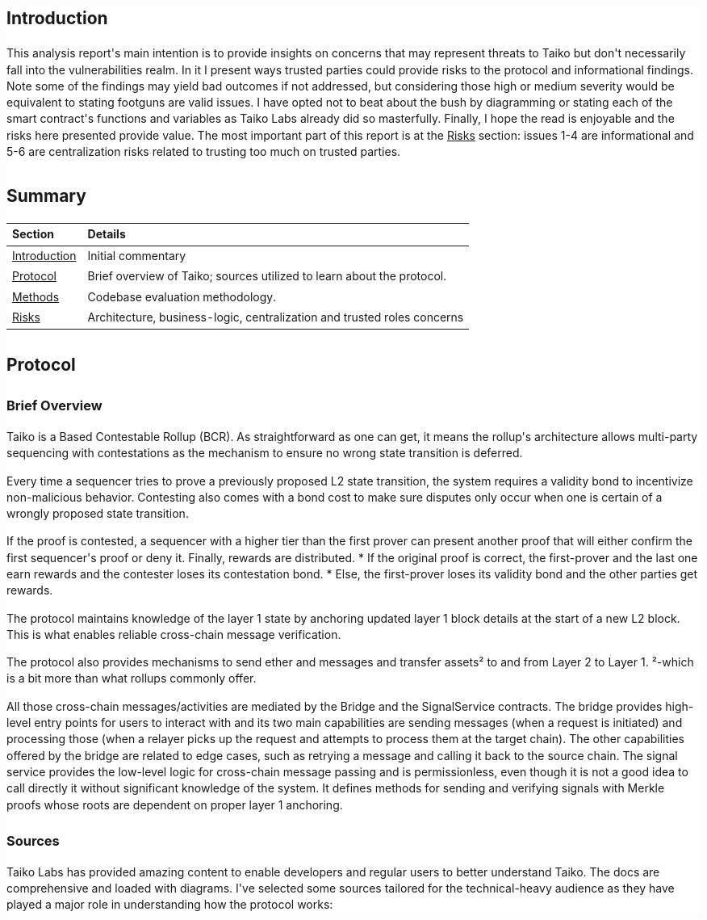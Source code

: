 ## Introduction
This analysis report's main intention is to provide insights on concerns that may represent threats to Taiko but don't necessarily fall into the vulnerabilities realm. 
In it I present ways trusted parties could provide risks to the protocol and informational findings. Note some of the findings may yield bad outcomes if not addressed, but considering those high or medium severity would be equivalent to stating footguns are valid issues. 
I have opted not to beat about the bush by diagramming or stating each of the smart contract's functions and variables as Taiko Labs already did so masterfully.
Finally, I hope the read is enjoyable and the risks here presented provide value. The most important part of this report is at the [Risks](#Risks) section: issues 1-4 are informational and 5-6 are centralization risks related to trusting too much on trusted parties.
## Summary
| Section                       | Details                                                                 |
| :---------------------------- | :---------------------------------------------------------------------- |
| [Introduction](#Introduction) | Initial commentary                                                      |
| [Protocol](#Protocol)         | Brief overview of Taiko; sources utilized to learn about the protocol.  |
| [Methods](#Methods)           | Codebase evaluation methodology.                                        |
| [Risks](#Risks)               | Architecture, business-logic, centralization and trusted roles concerns |

## Protocol
### Brief Overview
Taiko is a Based Contestable Rollup (BCR).
As straightforward as one can get, it means the rollup's architecture allows multi-party sequencing with contestations as the mechanism to ensure no wrong state transition is deferred.

Every time a sequencer tries to prove a previously proposed L2 state transition, the system requires a validity bond to incentivize non-malicious behavior. Contesting also comes with a bond cost to make sure disputes only occur when one is certain of a wrongly proposed state transition.

If the proof is contested, a sequencer with a higher tier than the first prover can present another proof that will either confirm the first sequencer's proof or deny it. Finally, rewards are distributed.
	* If the original proof is correct, the first-prover and the last one earn rewards and the contester loses its contestation bond.
	* Else, the first-prover loses its validity bond and the other parties get rewards.

The protocol maintains knowledge of the layer 1 state by anchoring updated layer 1 block details at the start of a new L2 block. This is what enables reliable cross-chain message verification.

The protocol also provides mechanisms to send ether and messages and transfer assets² to and from Layer 2 to Layer 1. 
²-which is a bit more than what rollups commonly offer.

All those cross-chain messages/activities are mediated by the Bridge and the SignalService contracts.
	The bridge provides high-level entry points for users to interact with and its two main capabilities are sending messages (when a request is initiated) and processing those (when a relayer picks up the request and attempts to process them at the target chain). The other capabilities offered by the bridge are related to edge cases, such as retrying a message and calling it back to the source chain.
	The signal service provides the low-level logic for cross-chain message passing and is permissionless, even though it is not a good idea to call directly it without significant knowledge of the system. It defines methods for sending and verifying signals with Merkle proofs whose roots are dependent on proper layer 1 anchoring. 
### Sources
Taiko Labs has provided amazing content to enable developers and regular users to better understand Taiko. The docs are comprehensive and loaded with diagrams.
I've selected some sources tailored for the technical-heavy audience as they have played a major role in understanding how the protocol works: